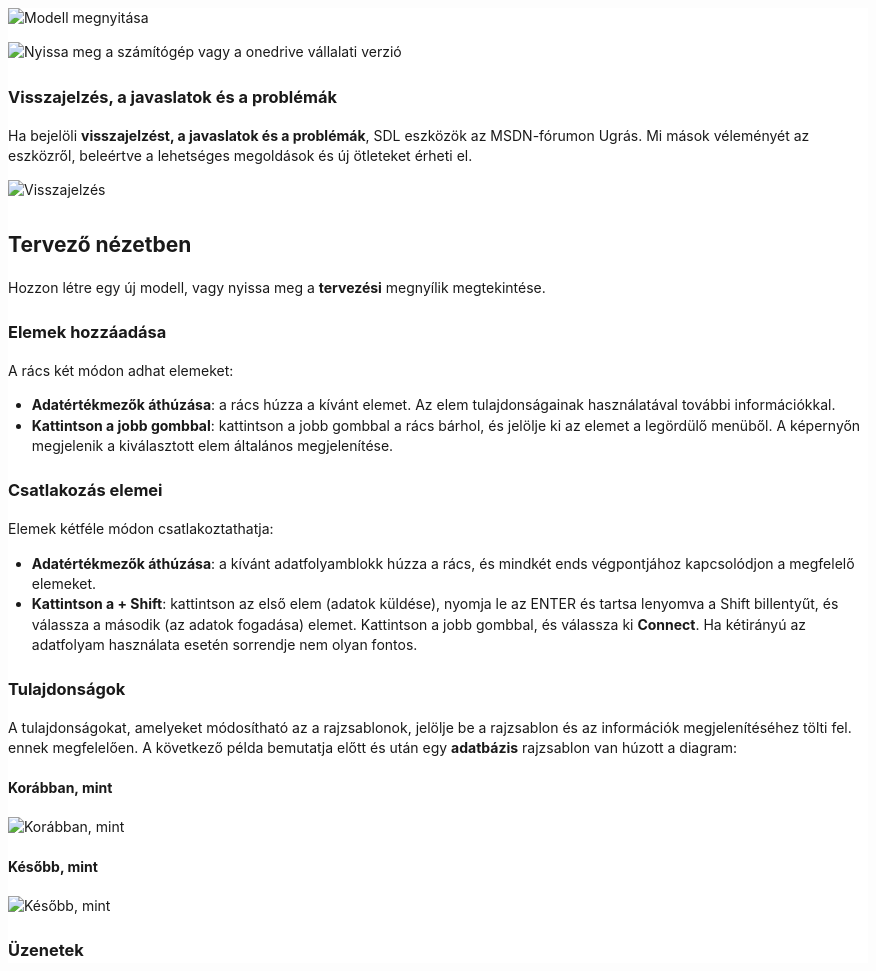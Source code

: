 ![Modell megnyitása](./media/azure-security-threat-modeling-tool-feature-overview/openmodel.png)

![Nyissa meg a számítógép vagy a onedrive vállalati verzió](./media/azure-security-threat-modeling-tool-feature-overview/openmodel2.png)

### <a name="feedback-suggestions-and-issues"></a>Visszajelzés, a javaslatok és a problémák

Ha bejelöli **visszajelzést, a javaslatok és a problémák**, SDL eszközök az MSDN-fórumon Ugrás. Mi mások véleményét az eszközről, beleértve a lehetséges megoldások és új ötleteket érheti el.

![Visszajelzés](./media/azure-security-threat-modeling-tool-feature-overview/feedback.png)

## <a name="design-view"></a>Tervező nézetben

Hozzon létre egy új modell, vagy nyissa meg a **tervezési** megnyílik megtekintése.

### <a name="add-elements"></a>Elemek hozzáadása

A rács két módon adhat elemeket:

- **Adatértékmezők áthúzása**: a rács húzza a kívánt elemet. Az elem tulajdonságainak használatával további információkkal.
- **Kattintson a jobb gombbal**: kattintson a jobb gombbal a rács bárhol, és jelölje ki az elemet a legördülő menüből. A képernyőn megjelenik a kiválasztott elem általános megjelenítése.

### <a name="connect-elements"></a>Csatlakozás elemei

Elemek kétféle módon csatlakoztathatja:

- **Adatértékmezők áthúzása**: a kívánt adatfolyamblokk húzza a rács, és mindkét ends végpontjához kapcsolódjon a megfelelő elemeket.
- **Kattintson a + Shift**: kattintson az első elem (adatok küldése), nyomja le az ENTER és tartsa lenyomva a Shift billentyűt, és válassza a második (az adatok fogadása) elemet. Kattintson a jobb gombbal, és válassza ki **Connect**. Ha kétirányú az adatfolyam használata esetén sorrendje nem olyan fontos.

### <a name="properties"></a>Tulajdonságok

 A tulajdonságokat, amelyeket módosítható az a rajzsablonok, jelölje be a rajzsablon és az információk megjelenítéséhez tölti fel. ennek megfelelően. A következő példa bemutatja előtt és után egy **adatbázis** rajzsablon van húzott a diagram:

#### <a name="before"></a>Korábban, mint

![Korábban, mint](./media/azure-security-threat-modeling-tool-feature-overview/properties1.png)

#### <a name="after"></a>Később, mint

![Később, mint](./media/azure-security-threat-modeling-tool-feature-overview/properties2.png)

### <a name="messages"></a>Üzenetek
